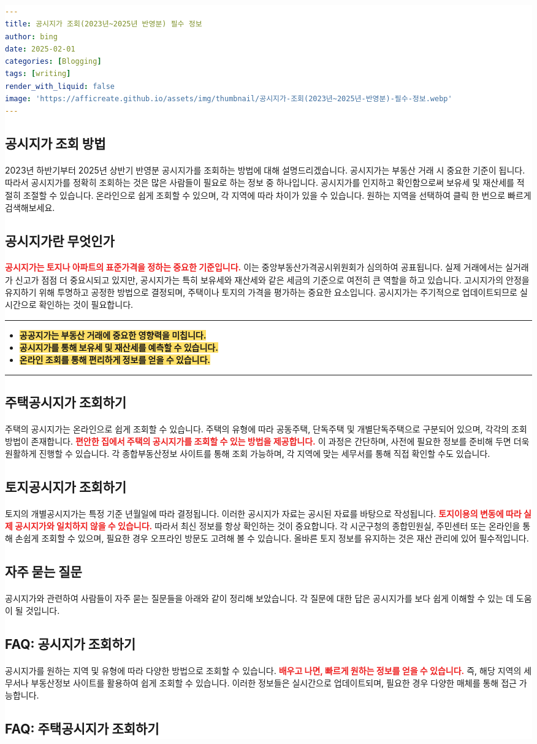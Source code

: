 ```yaml
---
title: 공시지가 조회(2023년~2025년 반영분) 필수 정보
author: bing
date: 2025-02-01
categories: [Blogging]
tags: [writing]
render_with_liquid: false
image: 'https://afficreate.github.io/assets/img/thumbnail/공시지가-조회(2023년~2025년-반영분)-필수-정보.webp'
---
```



<h2 id='공시지가_조회_방법'>공시지가 조회 방법</h2>

<p>2023년 하반기부터 2025년 상반기 반영분 공시지가를 조회하는 방법에 대해 설명드리겠습니다. 공시지가는 부동산 거래 시 중요한 기준이 됩니다. 따라서 공시지가를 정확히 조회하는 것은 많은 사람들이 필요로 하는 정보 중 하나입니다. 공시지가를 인지하고 확인함으로써 보유세 및 재산세를 적절히 조절할 수 있습니다. 온라인으로 쉽게 조회할 수 있으며, 각 지역에 따라 차이가 있을 수 있습니다. 원하는 지역을 선택하여 클릭 한 번으로 빠르게 검색해보세요.</p>

<h2 id='공시지가란_무엇인가'>공시지가란 무엇인가</h2>

<p><b><span style="color: #ee2323;">공시지가는 토지나 아파트의 표준가격을 정하는 중요한 기준입니다.</span></b> 이는 중앙부동산가격공시위원회가 심의하여 공표됩니다. 실제 거래에서는 실거래가 신고가 점점 더 중요시되고 있지만, 공시지가는 특히 보유세와 재산세와 같은 세금의 기준으로 여전히 큰 역할을 하고 있습니다. 고시지가의 안정을 유지하기 위해 투명하고 공정한 방법으로 결정되며, 주택이나 토지의 가격을 평가하는 중요한 요소입니다. 공시지가는 주기적으로 업데이트되므로 실시간으로 확인하는 것이 필요합니다.</p>

<hr />

<ul>
    <li><b><span style="background-color: #ffe066;">공공지가는 부동산 거래에 중요한 영향력을 미칩니다.</span></b></li>
    <li><b><span style="background-color: #ffe066;">공시지가를 통해 보유세 및 재산세를 예측할 수 있습니다.</span></b></li>
    <li><b><span style="background-color: #ffe066;">온라인 조회를 통해 편리하게 정보를 얻을 수 있습니다.</span></b></li>
</ul>

<hr />

<h2 id='주택공시지가_조회하기'>주택공시지가 조회하기</h2>

<p>주택의 공시지가는 온라인으로 쉽게 조회할 수 있습니다. 주택의 유형에 따라 공동주택, 단독주택 및 개별단독주택으로 구분되어 있으며, 각각의 조회 방법이 존재합니다. <b><span style="color: #ee2323;">편안한 집에서 주택의 공시지가를 조회할 수 있는 방법을 제공합니다.</span></b> 이 과정은 간단하며, 사전에 필요한 정보를 준비해 두면 더욱 원활하게 진행할 수 있습니다. 각 종합부동산정보 사이트를 통해 조회 가능하며, 각 지역에 맞는 세무서를 통해 직접 확인할 수도 있습니다.</p>

<h2 id='토지공시지가_조회하기'>토지공시지가 조회하기</h2>

<p>토지의 개별공시지가는 특정 기준 년월일에 따라 결정됩니다. 이러한 공시지가 자료는 공시된 자료를 바탕으로 작성됩니다. <b><span style="color: #ee2323;">토지이용의 변동에 따라 실제 공시지가와 일치하지 않을 수 있습니다.</span></b> 따라서 최신 정보를 항상 확인하는 것이 중요합니다. 각 시군구청의 종합민원실, 주민센터 또는 온라인을 통해 손쉽게 조회할 수 있으며, 필요한 경우 오프라인 방문도 고려해 볼 수 있습니다. 올바른 토지 정보를 유지하는 것은 재산 관리에 있어 필수적입니다.</p>

<h2 id='자주_묻는_질문'>자주 묻는 질문</h2>

<p>공시지가와 관련하여 사람들이 자주 묻는 질문들을 아래와 같이 정리해 보았습니다. 각 질문에 대한 답은 공시지가를 보다 쉽게 이해할 수 있는 데 도움이 될 것입니다.</p>

<h2 id='FAQ_1'>FAQ: 공시지가 조회하기</h2>

<p>공시지가를 원하는 지역 및 유형에 따라 다양한 방법으로 조회할 수 있습니다. <b><span style="color: #ee2323;">배우고 나면, 빠르게 원하는 정보를 얻을 수 있습니다.</span></b> 즉, 해당 지역의 세무서나 부동산정보 사이트를 활용하여 쉽게 조회할 수 있습니다. 이러한 정보들은 실시간으로 업데이트되며, 필요한 경우 다양한 매체를 통해 접근 가능합니다.</p>

<h2 id='FAQ_2'>FAQ: 주택공시지가 조회하기</h2>
